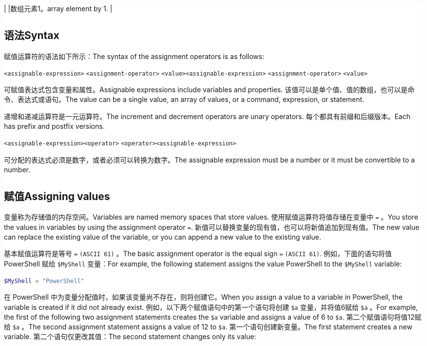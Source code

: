 |        |<span data-ttu-id="dc859-125">数组元素1。</span><span class="sxs-lookup"><span data-stu-id="dc859-125">array element by 1.</span></span>                                          |

## <a name="syntax"></a><span data-ttu-id="dc859-126">语法</span><span class="sxs-lookup"><span data-stu-id="dc859-126">Syntax</span></span>

<span data-ttu-id="dc859-127">赋值运算符的语法如下所示：</span><span class="sxs-lookup"><span data-stu-id="dc859-127">The syntax of the assignment operators is as follows:</span></span>

<span data-ttu-id="dc859-128">`<assignable-expression>` `<assignment-operator>` `<value>`</span><span class="sxs-lookup"><span data-stu-id="dc859-128">`<assignable-expression>` `<assignment-operator>` `<value>`</span></span>

<span data-ttu-id="dc859-129">可赋值表达式包含变量和属性。</span><span class="sxs-lookup"><span data-stu-id="dc859-129">Assignable expressions include variables and properties.</span></span> <span data-ttu-id="dc859-130">该值可以是单个值、值的数组，也可以是命令、表达式或语句。</span><span class="sxs-lookup"><span data-stu-id="dc859-130">The value can be a single value, an array of values, or a command, expression, or statement.</span></span>

<span data-ttu-id="dc859-131">递增和递减运算符是一元运算符。</span><span class="sxs-lookup"><span data-stu-id="dc859-131">The increment and decrement operators are unary operators.</span></span> <span data-ttu-id="dc859-132">每个都具有前缀和后缀版本。</span><span class="sxs-lookup"><span data-stu-id="dc859-132">Each has prefix and postfix versions.</span></span>

`<assignable-expression><operator>`
`<operator><assignable-expression>`

<span data-ttu-id="dc859-133">可分配的表达式必须是数字，或者必须可以转换为数字。</span><span class="sxs-lookup"><span data-stu-id="dc859-133">The assignable expression must be a number or it must be convertible to a number.</span></span>

## <a name="assigning-values"></a><span data-ttu-id="dc859-134">赋值</span><span class="sxs-lookup"><span data-stu-id="dc859-134">Assigning values</span></span>

<span data-ttu-id="dc859-135">变量称为存储值的内存空间。</span><span class="sxs-lookup"><span data-stu-id="dc859-135">Variables are named memory spaces that store values.</span></span> <span data-ttu-id="dc859-136">使用赋值运算符将值存储在变量中 `=` 。</span><span class="sxs-lookup"><span data-stu-id="dc859-136">You store the values in variables by using the assignment operator `=`.</span></span> <span data-ttu-id="dc859-137">新值可以替换变量的现有值，也可以将新值追加到现有值。</span><span class="sxs-lookup"><span data-stu-id="dc859-137">The new value can replace the existing value of the variable, or you can append a new value to the existing value.</span></span>

<span data-ttu-id="dc859-138">基本赋值运算符是等号 `=` `(ASCII 61)` 。</span><span class="sxs-lookup"><span data-stu-id="dc859-138">The basic assignment operator is the equal sign `=` `(ASCII 61)`.</span></span> <span data-ttu-id="dc859-139">例如，下面的语句将值 PowerShell 赋给 `$MyShell` 变量：</span><span class="sxs-lookup"><span data-stu-id="dc859-139">For example, the following statement assigns the value PowerShell to the `$MyShell` variable:</span></span>

```powershell
$MyShell = "PowerShell"
```

<span data-ttu-id="dc859-140">在 PowerShell 中为变量分配值时，如果该变量尚不存在，则将创建它。</span><span class="sxs-lookup"><span data-stu-id="dc859-140">When you assign a value to a variable in PowerShell, the variable is created if it did not already exist.</span></span> <span data-ttu-id="dc859-141">例如，以下两个赋值语句中的第一个语句将创建 `$a` 变量，并将值6赋给 `$a` 。</span><span class="sxs-lookup"><span data-stu-id="dc859-141">For example, the first of the following two assignment statements creates the `$a` variable and assigns a value of 6 to `$a`.</span></span> <span data-ttu-id="dc859-142">第二个赋值语句将值12赋给 `$a` 。</span><span class="sxs-lookup"><span data-stu-id="dc859-142">The second assignment statement assigns a value of 12 to `$a`.</span></span> <span data-ttu-id="dc859-143">第一个语句创建新变量。</span><span class="sxs-lookup"><span data-stu-id="dc859-143">The first statement creates a new variable.</span></span> <span data-ttu-id="dc859-144">第二个语句仅更改其值：</span><span class="sxs-lookup"><span data-stu-id="dc859-144">The second statement changes only its value:</span></span>
